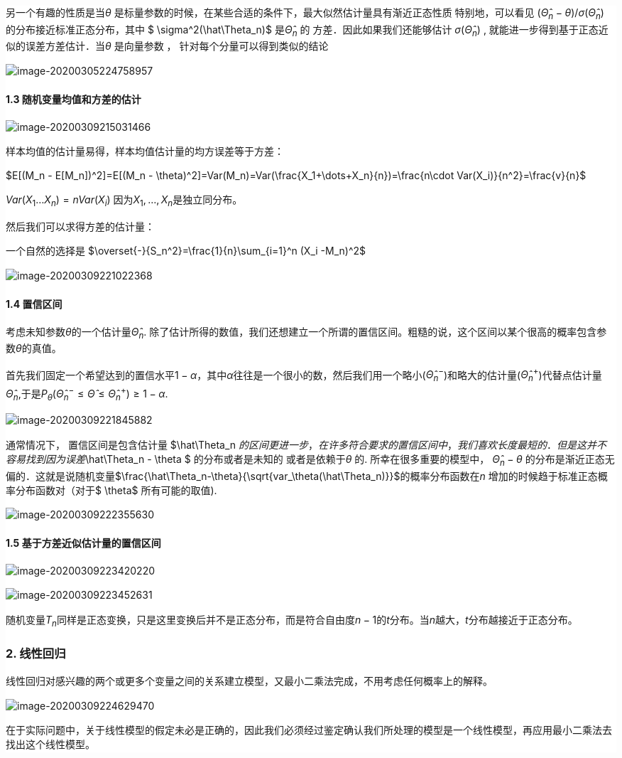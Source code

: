 另一个有趣的性质是当$\theta$ 是标量参数的时候，在某些合适的条件下，最大似然估计量具有渐近正态性质 特别地，可以看见    $(\hat\Theta_n-\theta)/\sigma(\hat \Theta_n)$  的分布接近标准正态分布，其中  $ \sigma^2(\hat\Theta_n)$ 是$\hat \Theta_n$ 的 方差．因此如果我们还能够估计 $\sigma(\hat \Theta_n)$ , 就能进一步得到基于正态近似的误差方差估计．当$\theta$ 是向量参数 ， 针对每个分量可以得到类似的结论

![image-20200305224758957](https://raw.githubusercontent.com/ydeng11/typora_pics/master/typora20200305224759-387907.png)

#### 1.3 随机变量均值和方差的估计

![image-20200309215031466](https://raw.githubusercontent.com/ydeng11/typora_pics/master/typora20200309215031-165179.png)

样本均值的估计量易得，样本均值估计量的均方误差等于方差：

$E[(M_n - E[M_n])^2]=E[(M_n - \theta)^2]=Var(M_n)=Var(\frac{X_1+\dots+X_n}{n})=\frac{n\cdot Var(X_i)}{n^2}=\frac{v}{n}$

$Var(X_1\dots X_n)=nVar(X_i)$ 因为$X_1,\dots,X_n$是独立同分布。

然后我们可以求得方差的估计量：

一个自然的选择是 $\overset{-}{S_n^2}=\frac{1}{n}\sum_{i=1}^n (X_i -M_n)^2$

![image-20200309221022368](https://raw.githubusercontent.com/ydeng11/typora_pics/master/typora20200309221023-671954.png)

#### 1.4 置信区间

考虑未知参数$\theta$的一个估计量$\hat \Theta_n$. 除了估计所得的数值，我们还想建立一个所谓的置信区间。粗糙的说，这个区间以某个很高的概率包含参数$\theta$的真值。

首先我们固定一个希望达到的置信水平$1-\alpha$，其中$\alpha$往往是一个很小的数，然后我们用一个略小($\hat\Theta_n^-$)和略大的估计量($\hat\Theta_n^+$)代替点估计量$\hat \Theta_n$,于是$P_\theta(\hat\Theta_n^- \leq \hat\Theta \leq \hat\Theta_n^+) \geq 1-\alpha$.

![image-20200309221845882](https://raw.githubusercontent.com/ydeng11/typora_pics/master/typora20200309221847-720032.png)

通常情况下， 置信区间是包含估计量 $\hat\Theta_n $的区间更进一步， 在许多符合要求的置信区间中， 我们喜欢长度最短的．但是 这并不容易找到 因为误差$\hat\Theta_n -  \theta $ 的分布或者是未知的 或者是依赖于$\theta$ 的. 所幸在很多重要的模型中， $\hat\Theta_n -\theta$ 的分布是渐近正态无偏的．这就是说随机变量$\frac{\hat\Theta_n-\theta}{\sqrt{var_\theta(\hat\Theta_n)}}$的概率分布函数在$n$ 增加的时候趋于标准正态概率分布函数对（对于$ \theta$ 所有可能的取值).

![image-20200309222355630](https://raw.githubusercontent.com/ydeng11/typora_pics/master/typora20200309222359-969226.png)

#### 1.5 基于方差近似估计量的置信区间

![image-20200309223420220](https://raw.githubusercontent.com/ydeng11/typora_pics/master/typora20200309223420-457910.png)

![image-20200309223452631](https://raw.githubusercontent.com/ydeng11/typora_pics/master/typora20200309223454-529502.png)

随机变量$T_n$同样是正态变换，只是这里变换后并不是正态分布，而是符合自由度$n-1$的$t$分布。当$n$越大，$t$分布越接近于正态分布。

### 2. 线性回归

线性回归对感兴趣的两个或更多个变量之间的关系建立模型，又最小二乘法完成，不用考虑任何概率上的解释。

![image-20200309224629470](https://raw.githubusercontent.com/ydeng11/typora_pics/master/typora20200309224633-277475.png)

在于实际问题中，关于线性模型的假定未必是正确的，因此我们必须经过鉴定确认我们所处理的模型是一个线性模型，再应用最小二乘法去找出这个线性模型。
